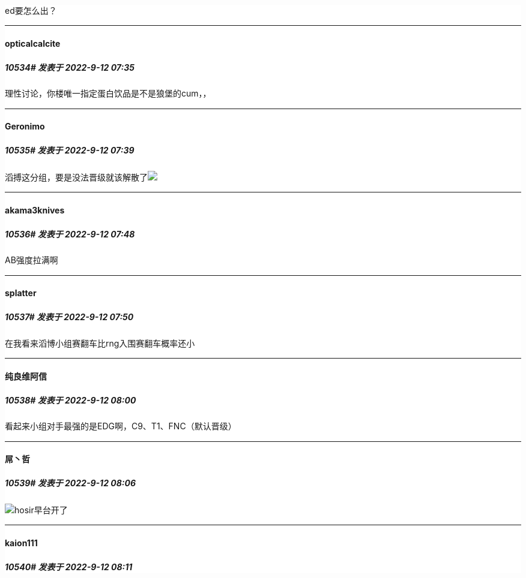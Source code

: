ed要怎么出？

*****

####  opticalcalcite  
##### 10534#       发表于 2022-9-12 07:35

理性讨论，你楼唯一指定蛋白饮品是不是狼堡的cum，，

*****

####  Geronimo  
##### 10535#       发表于 2022-9-12 07:39

滔搏这分组，要是没法晋级就该解散了<img src="https://static.saraba1st.com/image/smiley/face2017/067.png" referrerpolicy="no-referrer">



*****

####  akama3knives  
##### 10536#       发表于 2022-9-12 07:48

AB强度拉满啊

*****

####  splatter  
##### 10537#       发表于 2022-9-12 07:50

在我看来滔博小组赛翻车比rng入围赛翻车概率还小



*****

####  纯良维阿信  
##### 10538#       发表于 2022-9-12 08:00

看起来小组对手最强的是EDG啊，C9、T1、FNC（默认晋级）



*****

####  屌丶哲  
##### 10539#       发表于 2022-9-12 08:06

<img src="https://static.saraba1st.com/image/smiley/face2017/072.png" referrerpolicy="no-referrer">hosir早台开了



*****

####  kaion111  
##### 10540#       发表于 2022-9-12 08:11
